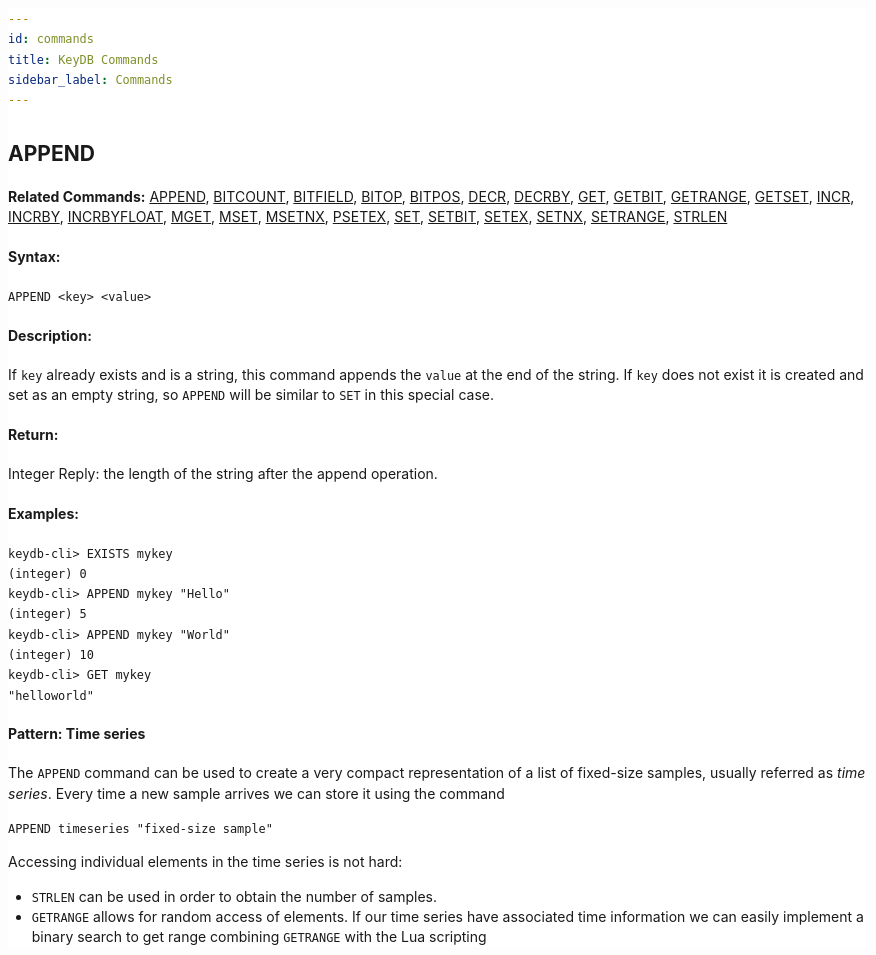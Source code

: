 ```yaml
---
id: commands
title: KeyDB Commands
sidebar_label: Commands
---
```


## APPEND

**Related Commands:** [APPEND](/docs/commands/#append), [BITCOUNT](/docs/commands/#bitcount), [BITFIELD](/docs/commands/#bitfield), [BITOP](/docs/commands/#bitop), [BITPOS](/docs/commands/#bitpos), [DECR](/docs/commands/#decr), [DECRBY](/docs/commands/#decrby), [GET](/docs/commands/#get), [GETBIT](/docs/commands/#getbit), [GETRANGE](/docs/commands/#getrange), [GETSET](/docs/commands/#getset), [INCR](/docs/commands/#incr), [INCRBY](/docs/commands/#incrby), [INCRBYFLOAT](/docs/commands/#incrbyfloat), [MGET](/docs/commands/#mget), [MSET](/docs/commands/#mset), [MSETNX](/docs/commands/#msetnx), [PSETEX](/docs/commands/#psetex), [SET](/docs/commands/#set), [SETBIT](/docs/commands/#setbit), [SETEX](/docs/commands/#setex), [SETNX](/docs/commands/#setnx), [SETRANGE](/docs/commands/#setrange), [STRLEN](/docs/commands/#strlen) 

#### Syntax:

```APPEND <key> <value>```

#### Description: 

If `key` already exists and is a string, this command appends the `value` at the end of the string. If `key` 
does not exist it is created and set as an empty string, so `APPEND` will be similar to `SET` in this special 
case.

#### Return:

Integer Reply: the length of the string after the append operation.

#### Examples:

```
keydb-cli> EXISTS mykey
(integer) 0
keydb-cli> APPEND mykey "Hello"
(integer) 5
keydb-cli> APPEND mykey "World"
(integer) 10
keydb-cli> GET mykey
"helloworld"
```

#### Pattern: Time series

The `APPEND` command can be used to create a very compact representation of a
list of fixed-size samples, usually referred as _time series_.
Every time a new sample arrives we can store it using the command

```
APPEND timeseries "fixed-size sample"
```

Accessing individual elements in the time series is not hard:

* `STRLEN` can be used in order to obtain the number of samples.
* `GETRANGE` allows for random access of elements.
  If our time series have associated time information we can easily implement
  a binary search to get range combining `GETRANGE` with the Lua scripting
```